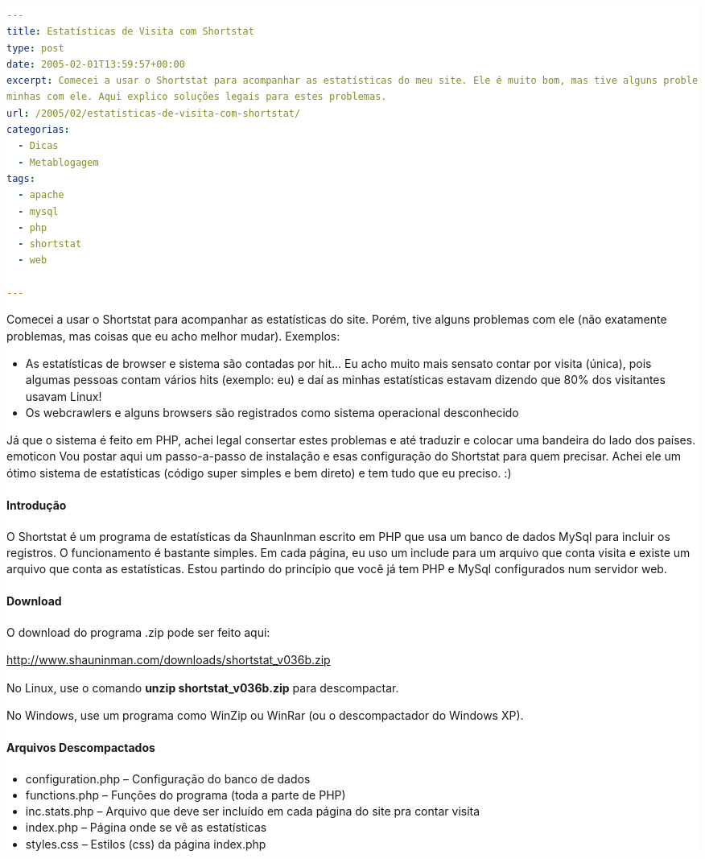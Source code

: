 ```yaml
---
title: Estatísticas de Visita com Shortstat
type: post
date: 2005-02-01T13:59:57+00:00
excerpt: Comecei a usar o Shortstat para acompanhar as estatísticas do meu site. Ele é muito bom, mas tive alguns probleminhas com ele. Aqui explico soluções legais para estes problemas.
url: /2005/02/estatisticas-de-visita-com-shortstat/
categorias:
  - Dicas
  - Metablogagem
tags:
  - apache
  - mysql
  - php
  - shortstat
  - web

---
```

Comecei a usar o Shortstat para acompanhar as estatísticas do site. Porém, tive alguns problemas com ele (não exatamente problemas, mas coisas que eu acho melhor mudar). Exemplos:

  * As estatísticas de browser e sistema são contadas por hit… Eu acho muito mais sensato contar por visita (única), pois algumas pessoas contam vários hits (exemplo: eu) e daí as minhas estatísticas estavam dizendo que 80% dos visitantes usavam Linux!
  * Os webcrawlers e alguns browsers são registrados como sistema operacional desconhecido

Já que o sistema é feito em PHP, achei legal consertar estes problemas e até traduzir e colocar uma bandeira do lado dos países. emoticon Vou postar aqui um passo-a-passo de instalação e esas configuração do Shortstat para quem precisar. Achei ele um ótimo sistema de estatísticas (código super simples e bem direto) e tem tudo que eu preciso. :)

#### Introdução

O Shortstat é um programa de estatísticas da ShaunInman escrito em PHP que usa um banco de dados MySql para incluir os registros. O funcionamento é bastante simples. Em cada página, eu uso um include para um arquivo que conta visita e existe um arquivo que conta as estatísticas. Estou partindo do princípio que você já tem PHP e MySql configurados num servidor web.

#### Download

O download do programa .zip pode ser feito aqui:

<http://www.shauninman.com/downloads/shortstat_v036b.zip>

No Linux, use o comando **unzip shortstat_v036b.zip** para descompactar.

No Windows, use um programa como WinZip ou WinRar (ou o descompactador do Windows XP).

#### Arquivos Descompactados

  * configuration.php – Configuração do banco de dados
  * functions.php – Funções do programa (toda a parte de PHP)
  * inc.stats.php – Arquivo que deve ser incluído em cada página do site pra contar visita
  * index.php – Página onde se vê as estatísticas
  * styles.css – Estilos (css) da página index.php
